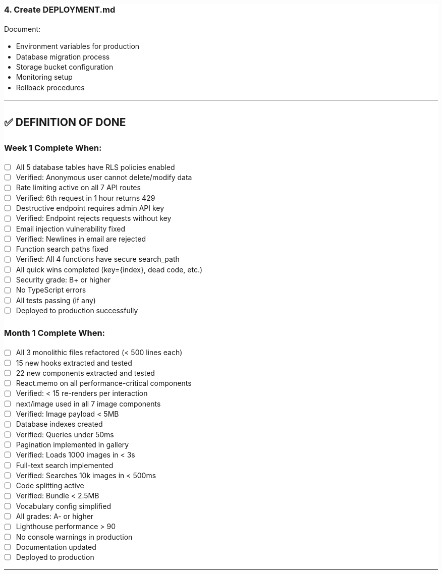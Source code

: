### 4. Create DEPLOYMENT.md

Document:
- Environment variables for production
- Database migration process
- Storage bucket configuration
- Monitoring setup
- Rollback procedures

---

## ✅ DEFINITION OF DONE

### Week 1 Complete When:

- [ ] All 5 database tables have RLS policies enabled
- [ ] Verified: Anonymous user cannot delete/modify data
- [ ] Rate limiting active on all 7 API routes
- [ ] Verified: 6th request in 1 hour returns 429
- [ ] Destructive endpoint requires admin API key
- [ ] Verified: Endpoint rejects requests without key
- [ ] Email injection vulnerability fixed
- [ ] Verified: Newlines in email are rejected
- [ ] Function search paths fixed
- [ ] Verified: All 4 functions have secure search_path
- [ ] All quick wins completed (key={index}, dead code, etc.)
- [ ] Security grade: B+ or higher
- [ ] No TypeScript errors
- [ ] All tests passing (if any)
- [ ] Deployed to production successfully

### Month 1 Complete When:

- [ ] All 3 monolithic files refactored (< 500 lines each)
- [ ] 15 new hooks extracted and tested
- [ ] 22 new components extracted and tested
- [ ] React.memo on all performance-critical components
- [ ] Verified: < 15 re-renders per interaction
- [ ] next/image used in all 7 image components
- [ ] Verified: Image payload < 5MB
- [ ] Database indexes created
- [ ] Verified: Queries under 50ms
- [ ] Pagination implemented in gallery
- [ ] Verified: Loads 1000 images in < 3s
- [ ] Full-text search implemented
- [ ] Verified: Searches 10k images in < 500ms
- [ ] Code splitting active
- [ ] Verified: Bundle < 2.5MB
- [ ] Vocabulary config simplified
- [ ] All grades: A- or higher
- [ ] Lighthouse performance > 90
- [ ] No console warnings in production
- [ ] Documentation updated
- [ ] Deployed to production

---